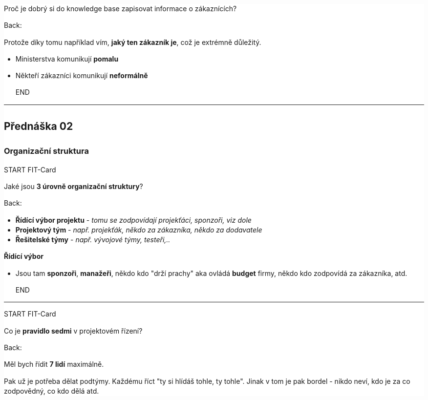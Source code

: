 Proč je dobrý si do knowledge base zapisovat informace o zákaznících?

Back:

Protože díky tomu například vím, **jaký ten zákazník je**, což je extrémně důležitý.



- Ministerstva komunikují **pomalu**
- Někteří zákazníci komunikují **neformálně**
  
  
  END

---

## Přednáška 02

### Organizační struktura

START
FIT-Card

Jaké jsou **3 úrovně organizační struktury**?

Back:

- **Řídící výbor projektu** - _tomu se zodpovídají projekťáci, sponzoři, viz dole_
- **Projektový tým** - _např. projekťák, někdo za zákazníka, někdo za dodavatele_
- **Řešitelské týmy** - _např. vývojové týmy, testeři,.._



**Řídící výbor**

- Jsou tam **sponzoři**, **manažeři**, někdo kdo "drží prachy" aka ovládá **budget** firmy, někdo kdo zodpovídá za zákazníka, atd.
  
  
  END

---

START
FIT-Card

Co je **pravidlo sedmi** v projektovém řízení?

Back:

Měl bych řídit **7 lidí** maximálně.



Pak už je potřeba dělat podtýmy. Každému říct "ty si hlídáš tohle, ty tohle".
Jinak v tom je pak bordel - nikdo neví, kdo je za co zodpovědný, co kdo dělá atd.




